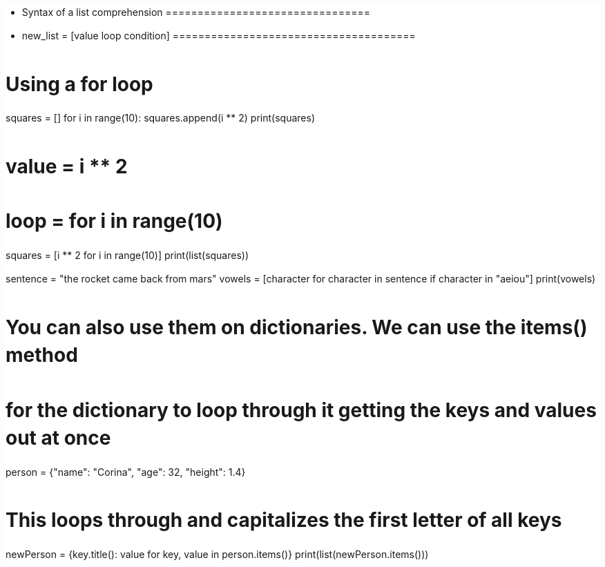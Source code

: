 - Syntax of a list comprehension
================================

- new\_list = \[value loop condition\]
======================================

Using a for loop
================

squares = \[\] for i in range(10): squares.append(i \*\* 2)
print(squares)

value = i \*\* 2
================

loop = for i in range(10)
=========================

squares = \[i \*\* 2 for i in range(10)\] print(list(squares))

sentence = "the rocket came back from mars" vowels = \[character for
character in sentence if character in "aeiou"\] print(vowels)

You can also use them on dictionaries. We can use the items() method
====================================================================

for the dictionary to loop through it getting the keys and values out at once
=============================================================================

person = {"name": "Corina", "age": 32, "height": 1.4}

This loops through and capitalizes the first letter of all keys
===============================================================

newPerson = {key.title(): value for key, value in person.items()}
print(list(newPerson.items()))
